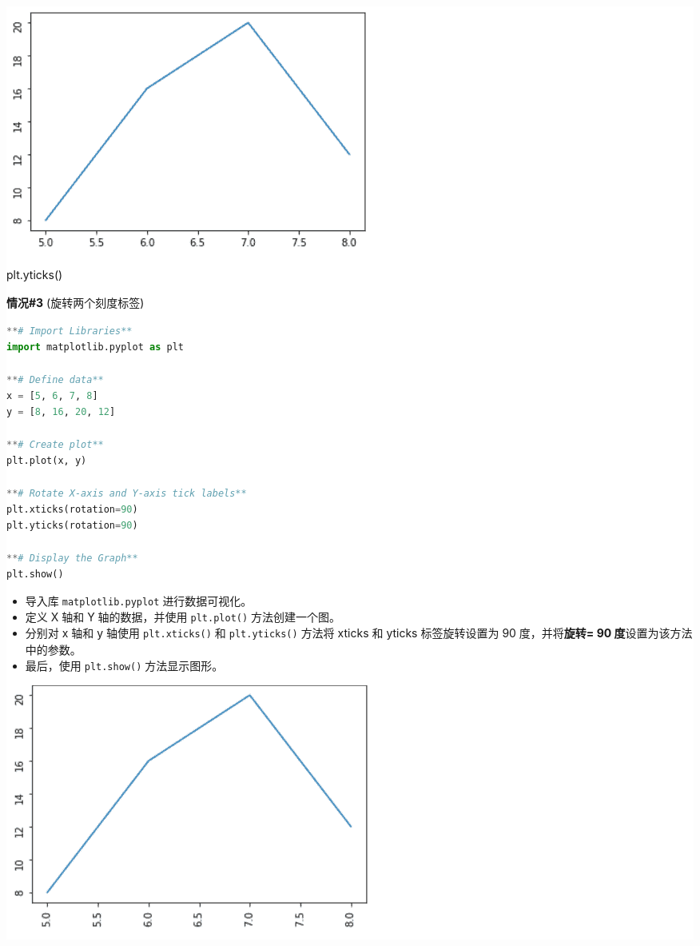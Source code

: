 ![Matplotlib rotate tick labels at 90 degrees](img/54a964835285b38f7e330408ba0d45c2.png "Matplotlib rotate tick labels at 90 degrees")

plt.yticks()

**情况#3** (旋转两个刻度标签)

```py
**# Import Libraries** 
import matplotlib.pyplot as plt

**# Define data** 
x = [5, 6, 7, 8]
y = [8, 16, 20, 12]

**# Create plot** 
plt.plot(x, y)

**# Rotate X-axis and Y-axis tick labels** 
plt.xticks(rotation=90)
plt.yticks(rotation=90)

**# Display the Graph** 
plt.show()
```

*   导入库 `matplotlib.pyplot` 进行数据可视化。
*   定义 X 轴和 Y 轴的数据，并使用 `plt.plot()` 方法创建一个图。
*   分别对 x 轴和 y 轴使用 `plt.xticks()` 和 `plt.yticks()` 方法将 xticks 和 yticks 标签旋转设置为 90 度，并将**旋转= 90 度**设置为该方法中的参数。
*   最后，使用 `plt.show()` 方法显示图形。

![Matplotlib rotate tick labels 90](img/e31d66d600ccaea55e84ec086ce04259.png "Matplotlib rotate tick labels 90")
